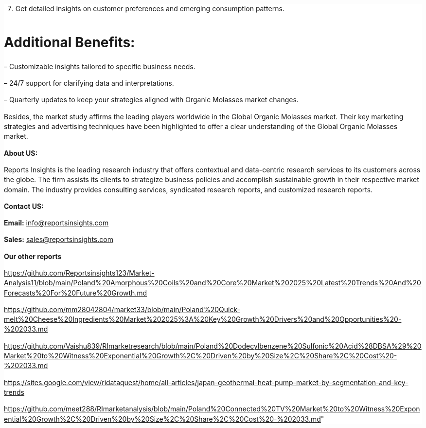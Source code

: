 7. Get detailed insights on customer preferences and emerging consumption patterns.

# <strong>Additional Benefits:</strong>

– Customizable insights tailored to specific business needs.

– 24/7 support for clarifying data and interpretations.

– Quarterly updates to keep your strategies aligned with Organic Molasses market changes.

Besides, the market study affirms the leading players worldwide in the Global Organic Molasses market. Their key marketing strategies and advertising techniques have been highlighted to offer a clear understanding of the Global Organic Molasses market.

<strong><strong>About US</strong>:</strong>

Reports Insights is the leading research industry that offers contextual and data-centric research services to its customers across the globe. The firm assists its clients to strategize business policies and accomplish sustainable growth in their respective market domain. The industry provides consulting services, syndicated research reports, and customized research reports.

<strong>Contact US:</strong>

<p class=><b>Email:</b> <a href=mailto:info@reportsinsights.com>info@reportsinsights.com</a></p>
<p class=><b>Sales:</b> <a href=mailto:sales@reportsinsights.com>sales@reportsinsights.com</a></p>

<strong>Our other reports</strong>

<a href=https://github.com/Reportsinsights123/Market-Analysis11/blob/main/Poland%20Amorphous%20Coils%20and%20Core%20Market%202025%20Latest%20Trends%20And%20Forecasts%20For%20Future%20Growth.md>https://github.com/Reportsinsights123/Market-Analysis11/blob/main/Poland%20Amorphous%20Coils%20and%20Core%20Market%202025%20Latest%20Trends%20And%20Forecasts%20For%20Future%20Growth.md</a>

<a href=https://github.com/mm28042804/market33/blob/main/Poland%20Quick-melt%20Cheese%20Ingredients%20Market%202025%3A%20Key%20Growth%20Drivers%20and%20Opportunities%20-%202033.md>https://github.com/mm28042804/market33/blob/main/Poland%20Quick-melt%20Cheese%20Ingredients%20Market%202025%3A%20Key%20Growth%20Drivers%20and%20Opportunities%20-%202033.md</a>

<a href=https://github.com/Vaishu839/RImarketresearch/blob/main/Poland%20Dodecylbenzene%20Sulfonic%20Acid%28DBSA%29%20Market%20to%20Witness%20Exponential%20Growth%2C%20Driven%20by%20Size%2C%20Share%2C%20Cost%20-%202033.md>https://github.com/Vaishu839/RImarketresearch/blob/main/Poland%20Dodecylbenzene%20Sulfonic%20Acid%28DBSA%29%20Market%20to%20Witness%20Exponential%20Growth%2C%20Driven%20by%20Size%2C%20Share%2C%20Cost%20-%202033.md</a>

<a href=https://sites.google.com/view/ridataquest/home/all-articles/japan-geothermal-heat-pump-market-by-segmentation-and-key-trends>https://sites.google.com/view/ridataquest/home/all-articles/japan-geothermal-heat-pump-market-by-segmentation-and-key-trends</a>

<a href=https://github.com/meet288/RImarketanalysis/blob/main/Poland%20Connected%20TV%20Market%20to%20Witness%20Exponential%20Growth%2C%20Driven%20by%20Size%2C%20Share%2C%20Cost%20-%202033.md>https://github.com/meet288/RImarketanalysis/blob/main/Poland%20Connected%20TV%20Market%20to%20Witness%20Exponential%20Growth%2C%20Driven%20by%20Size%2C%20Share%2C%20Cost%20-%202033.md</a>"

